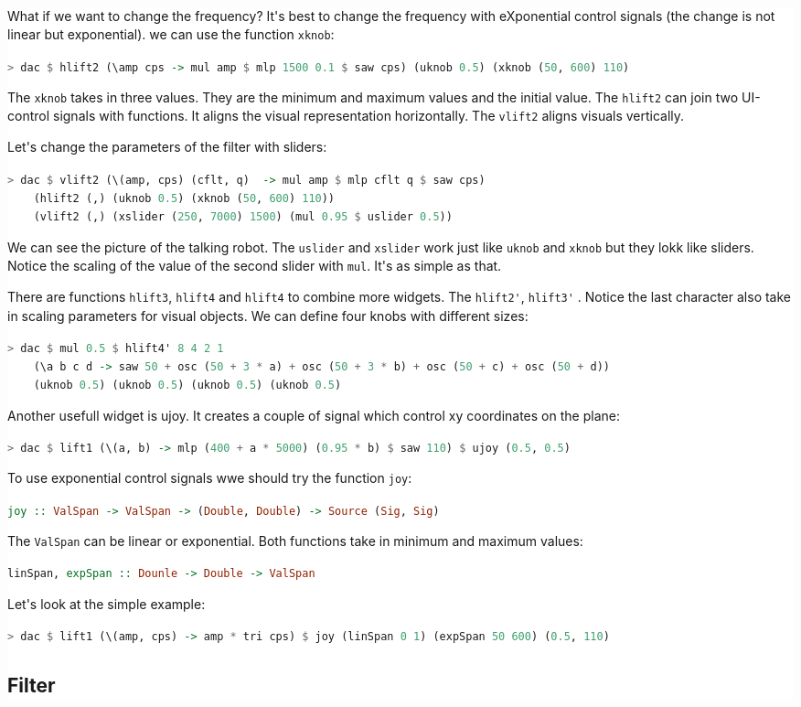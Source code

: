 What if we want to change the frequency? It's best to change the frequency with eXponential
control signals (the change is not linear but exponential). we can use the function `xknob`:

~~~haskell
> dac $ hlift2 (\amp cps -> mul amp $ mlp 1500 0.1 $ saw cps) (uknob 0.5) (xknob (50, 600) 110)
~~~

The `xknob` takes in three values. They are the minimum and maximum values and the initial value.
The `hlift2` can join two UI-control signals with functions. It aligns the visual representation
horizontally. The `vlift2` aligns visuals vertically.

Let's change the parameters of the filter with sliders:

~~~haskell
> dac $ vlift2 (\(amp, cps) (cflt, q)  -> mul amp $ mlp cflt q $ saw cps)
	(hlift2 (,) (uknob 0.5) (xknob (50, 600) 110))
	(vlift2 (,) (xslider (250, 7000) 1500) (mul 0.95 $ uslider 0.5))
~~~

We can see the picture of the talking robot.
The `uslider` and `xslider` work just like `uknob` and `xknob` but
they lokk like sliders. Notice the scaling of the value of the second slider with `mul`.
It's as simple as that.

There are functions `hlift3`, `hlift4` and `hlift4` to combine more widgets.
The `hlift2'`, `hlift3'` . Notice the last character also take in scaling parameters
for visual objects. We can define four knobs with different sizes:

~~~haskell
> dac $ mul 0.5 $ hlift4' 8 4 2 1
	(\a b c d -> saw 50 + osc (50 + 3 * a) + osc (50 + 3 * b) + osc (50 + c) + osc (50 + d))
	(uknob 0.5) (uknob 0.5) (uknob 0.5) (uknob 0.5)
~~~

Another usefull widget is ujoy. It creates a couple of signal which control xy
coordinates on the plane:

~~~haskell
> dac $ lift1 (\(a, b) -> mlp (400 + a * 5000) (0.95 * b) $ saw 110) $ ujoy (0.5, 0.5)
~~~

To use exponential control signals wwe should try the function `joy`:

~~~haskell
joy :: ValSpan -> ValSpan -> (Double, Double) -> Source (Sig, Sig)
~~~

The `ValSpan` can be linear or exponential. Both functions take in minimum and maximum values:

~~~haskell
linSpan, expSpan :: Dounle -> Double -> ValSpan
~~~

Let's look at the simple example:

~~~haskell
> dac $ lift1 (\(amp, cps) -> amp * tri cps) $ joy (linSpan 0 1) (expSpan 50 600) (0.5, 110)
~~~

Filter
--------------------------------
